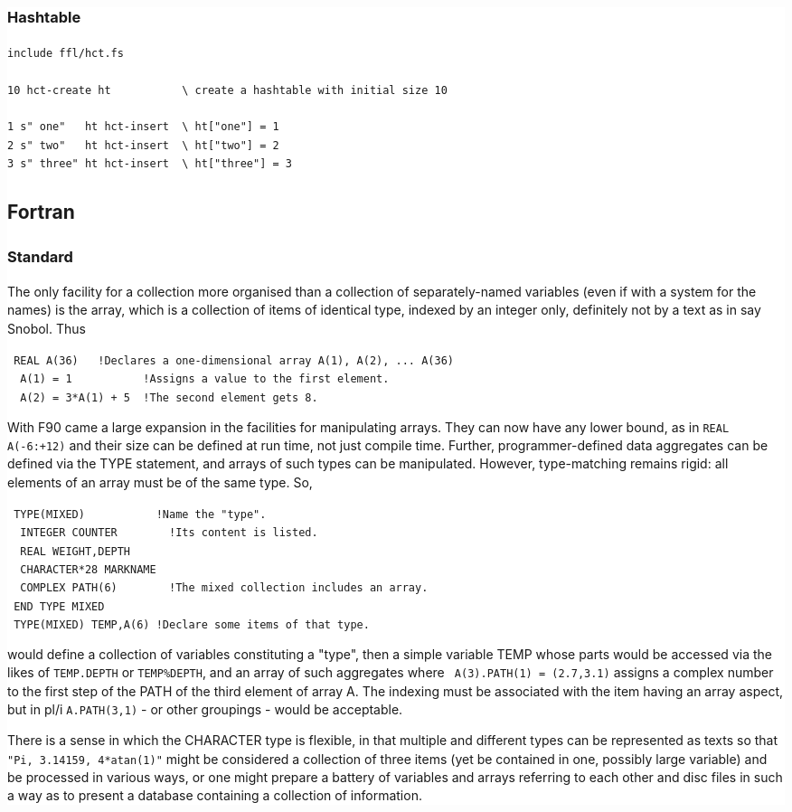 
### Hashtable



```forth
include ffl/hct.fs

10 hct-create ht           \ create a hashtable with initial size 10 

1 s" one"   ht hct-insert  \ ht["one"] = 1
2 s" two"   ht hct-insert  \ ht["two"] = 2
3 s" three" ht hct-insert  \ ht["three"] = 3

```



## Fortran


### Standard

The only facility for a collection more organised than a collection of separately-named variables (even if with a system for the names) is the array, which is a collection of items of identical type, indexed by an integer only, definitely not by a text as in say Snobol. Thus 
```Fortran
 REAL A(36)   !Declares a one-dimensional array A(1), A(2), ... A(36)
  A(1) = 1           !Assigns a value to the first element.
  A(2) = 3*A(1) + 5  !The second element gets 8.
```

With F90 came a large expansion in the facilities for manipulating arrays. They can now have any lower bound, as in <code>REAL A(-6:+12)</code> and their size can be defined at run time, not just compile time. Further, programmer-defined data aggregates can be defined via the TYPE statement, and arrays of such types can be manipulated. However, type-matching remains rigid: all elements of an array must be of the same type. So, 
```Fortran
 TYPE(MIXED)           !Name the "type".
  INTEGER COUNTER        !Its content is listed.
  REAL WEIGHT,DEPTH
  CHARACTER*28 MARKNAME
  COMPLEX PATH(6)        !The mixed collection includes an array.
 END TYPE MIXED
 TYPE(MIXED) TEMP,A(6) !Declare some items of that type.
```

would define a collection of variables constituting a "type", then a simple variable TEMP whose parts would be accessed via the likes of <code>TEMP.DEPTH</code> or <code>TEMP%DEPTH</code>, and an array of such aggregates where <code> A(3).PATH(1) = (2.7,3.1)</code> assigns a complex number to the first step of the PATH of the third element of array A. The indexing must be associated with the item having an array aspect, but in pl/i <code>A.PATH(3,1)</code> - or other groupings - would be acceptable.

There is a sense in which the CHARACTER type is flexible, in that multiple and different types can be represented as texts so that <code>"Pi, 3.14159, 4*atan(1)"</code> might be considered a collection of three items (yet be contained in one, possibly large variable) and be processed in various ways, or one might prepare a battery of variables and arrays referring to each other and disc files in such a way as to present a database containing a collection of information.
